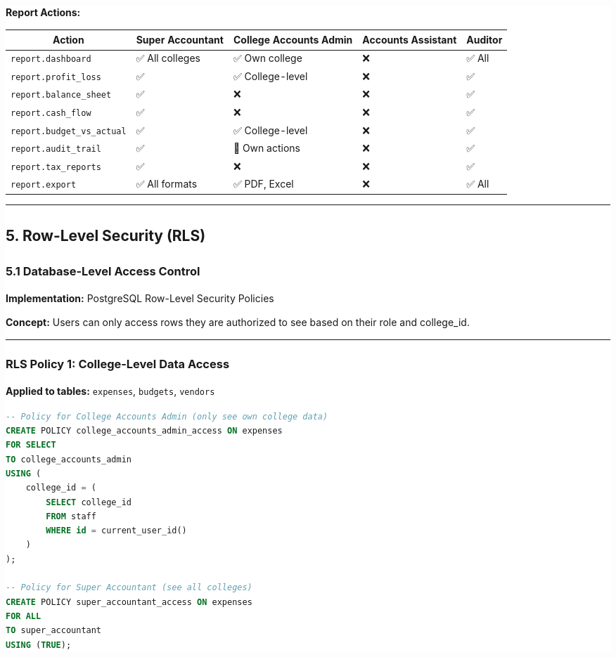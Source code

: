 **Report Actions:**

| Action | Super Accountant | College Accounts Admin | Accounts Assistant | Auditor |
|--------|------------------|------------------------|-------------------|---------|
| `report.dashboard` | ✅ All colleges | ✅ Own college | ❌ | ✅ All |
| `report.profit_loss` | ✅ | ✅ College-level | ❌ | ✅ |
| `report.balance_sheet` | ✅ | ❌ | ❌ | ✅ |
| `report.cash_flow` | ✅ | ❌ | ❌ | ✅ |
| `report.budget_vs_actual` | ✅ | ✅ College-level | ❌ | ✅ |
| `report.audit_trail` | ✅ | 🔶 Own actions | ❌ | ✅ |
| `report.tax_reports` | ✅ | ❌ | ❌ | ✅ |
| `report.export` | ✅ All formats | ✅ PDF, Excel | ❌ | ✅ All |

---

## 5. Row-Level Security (RLS)

### 5.1 Database-Level Access Control

**Implementation:** PostgreSQL Row-Level Security Policies

**Concept:** Users can only access rows they are authorized to see based on their role and college_id.

---

### RLS Policy 1: College-Level Data Access

**Applied to tables:** `expenses`, `budgets`, `vendors`

```sql
-- Policy for College Accounts Admin (only see own college data)
CREATE POLICY college_accounts_admin_access ON expenses
FOR SELECT
TO college_accounts_admin
USING (
    college_id = (
        SELECT college_id 
        FROM staff 
        WHERE id = current_user_id()
    )
);

-- Policy for Super Accountant (see all colleges)
CREATE POLICY super_accountant_access ON expenses
FOR ALL
TO super_accountant
USING (TRUE);
```
